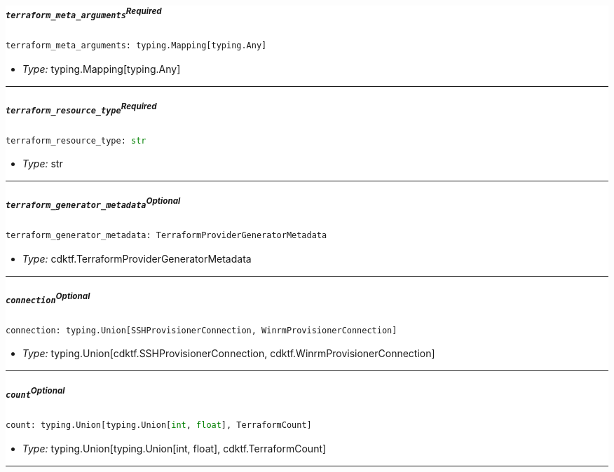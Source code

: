 
##### `terraform_meta_arguments`<sup>Required</sup> <a name="terraform_meta_arguments" id="@cdktf/provider-nomad.aclAuthMethod.AclAuthMethod.property.terraformMetaArguments"></a>

```python
terraform_meta_arguments: typing.Mapping[typing.Any]
```

- *Type:* typing.Mapping[typing.Any]

---

##### `terraform_resource_type`<sup>Required</sup> <a name="terraform_resource_type" id="@cdktf/provider-nomad.aclAuthMethod.AclAuthMethod.property.terraformResourceType"></a>

```python
terraform_resource_type: str
```

- *Type:* str

---

##### `terraform_generator_metadata`<sup>Optional</sup> <a name="terraform_generator_metadata" id="@cdktf/provider-nomad.aclAuthMethod.AclAuthMethod.property.terraformGeneratorMetadata"></a>

```python
terraform_generator_metadata: TerraformProviderGeneratorMetadata
```

- *Type:* cdktf.TerraformProviderGeneratorMetadata

---

##### `connection`<sup>Optional</sup> <a name="connection" id="@cdktf/provider-nomad.aclAuthMethod.AclAuthMethod.property.connection"></a>

```python
connection: typing.Union[SSHProvisionerConnection, WinrmProvisionerConnection]
```

- *Type:* typing.Union[cdktf.SSHProvisionerConnection, cdktf.WinrmProvisionerConnection]

---

##### `count`<sup>Optional</sup> <a name="count" id="@cdktf/provider-nomad.aclAuthMethod.AclAuthMethod.property.count"></a>

```python
count: typing.Union[typing.Union[int, float], TerraformCount]
```

- *Type:* typing.Union[typing.Union[int, float], cdktf.TerraformCount]

---